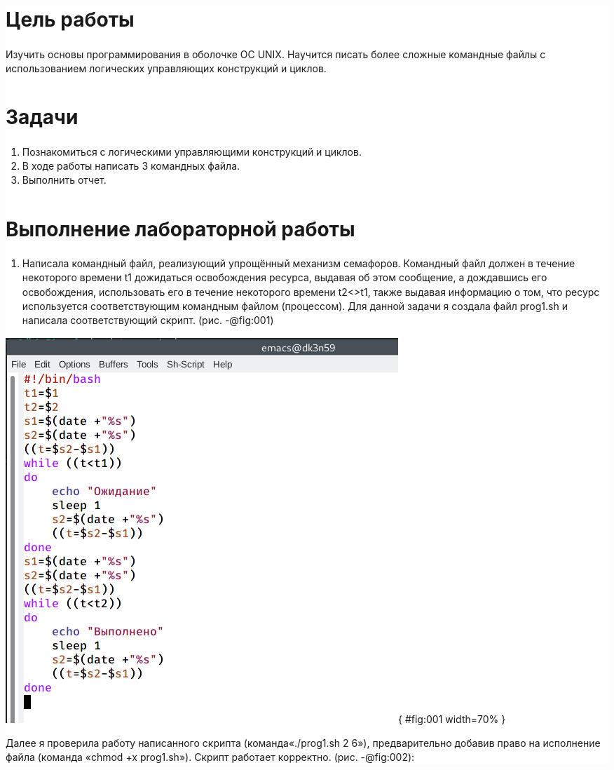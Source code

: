 # Цель работы

Изучить основы программирования в оболочке ОС UNIX. Научится  писать  более  сложные командные  файлы  с  использованием логических управляющих конструкций и циклов.

# Задачи

1. Познакомиться с логическими управляющими конструкций и циклов.
2. В ходе работы написать 3 командных файла.
3. Выполнить отчет.

# Выполнение лабораторной работы

1) Написала командный  файл,  реализующий  упрощённый  механизм семафоров. Командный файл должен в течение некоторого времени t1 дожидаться освобождения ресурса, выдавая об этом сообщение, а дождавшись  его  освобождения,  использовать  его  в  течение некоторого времени t2<>t1, также выдавая информацию о том, что ресурс   используется   соответствующим   командным   файлом (процессом). Для данной задачи я создала файл prog1.sh и написала соответствующий скрипт. (рис. -@fig:001)

![Первый скрипт](image13/1.png){ #fig:001 width=70% }

Далее я проверила работу написанного скрипта (команда«./prog1.sh 2 6»), предварительно добавив право на исполнение файла (команда «chmod +x prog1.sh»). Скрипт работает корректно. (рис. -@fig:002):
